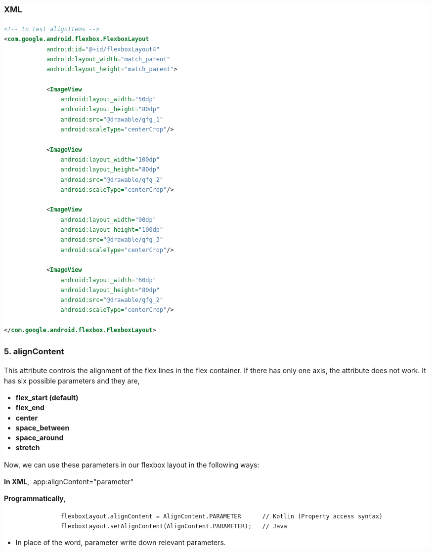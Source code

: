 ### XML
```xml
<!-- to test alignItems -->
<com.google.android.flexbox.FlexboxLayout
			android:id="@+id/flexboxLayout4"
			android:layout_width="match_parent"
			android:layout_height="match_parent">

			<ImageView
				android:layout_width="50dp"
				android:layout_height="80dp"
				android:src="@drawable/gfg_1"
				android:scaleType="centerCrop"/>

			<ImageView
				android:layout_width="100dp"
				android:layout_height="80dp"
				android:src="@drawable/gfg_2"
				android:scaleType="centerCrop"/>

			<ImageView
				android:layout_width="90dp"
				android:layout_height="100dp"
				android:src="@drawable/gfg_3"
				android:scaleType="centerCrop"/>

			<ImageView
				android:layout_width="60dp"
				android:layout_height="80dp"
				android:src="@drawable/gfg_2"
				android:scaleType="centerCrop"/>
		
</com.google.android.flexbox.FlexboxLayout>
```

### **5\. alignContent**

This attribute controls the alignment of the flex lines in the flex container. If there has only one axis, the attribute does not work. It has six possible parameters and they are, 

-   **flex_start (default)**
-   **flex_end**
-   **center**
-   **space_between**
-   **space_around**
-   **stretch**

Now, we can use these parameters in our flexbox layout in the following ways:

**In XML**,  app:alignContent="parameter"

**Programmatically**,
```
                flexboxLayout.alignContent = AlignContent.PARAMETER      // Kotlin (Property access syntax)
                flexboxLayout.setAlignContent(AlignContent.PARAMETER);   // Java
```
* In place of the word, parameter write down relevant parameters.
